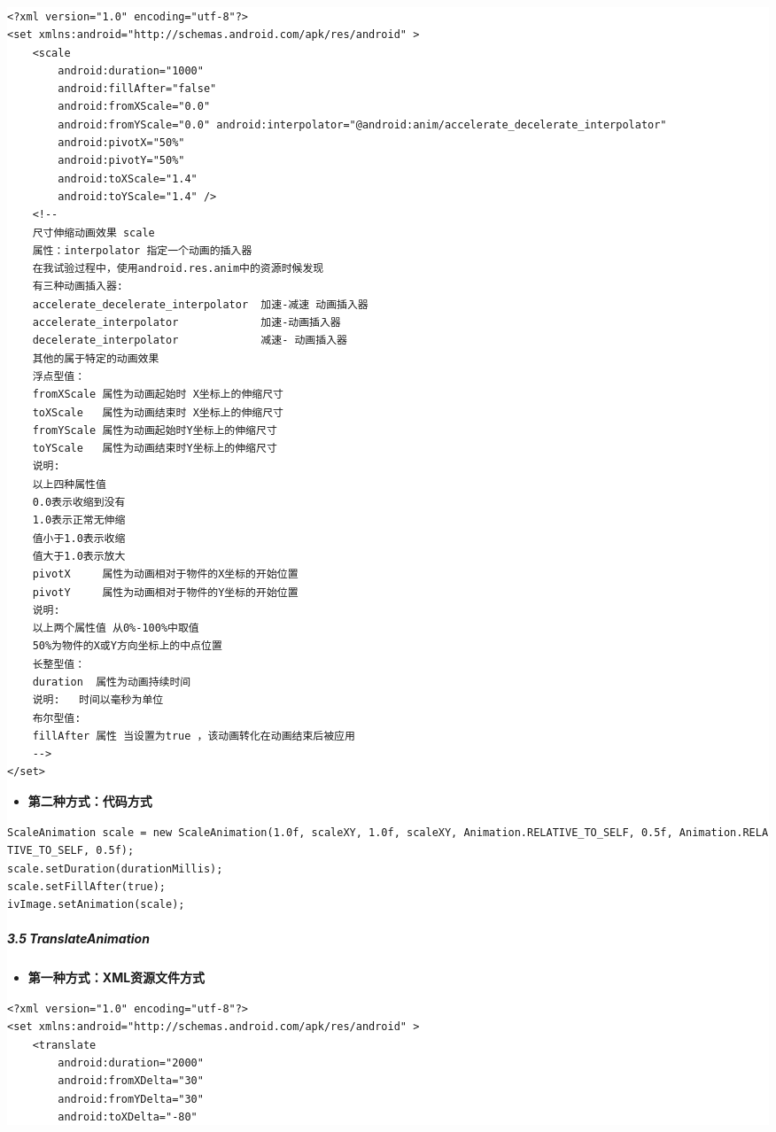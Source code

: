 ```
<?xml version="1.0" encoding="utf-8"?>
<set xmlns:android="http://schemas.android.com/apk/res/android" >
    <scale
        android:duration="1000"
        android:fillAfter="false"
        android:fromXScale="0.0"
        android:fromYScale="0.0" android:interpolator="@android:anim/accelerate_decelerate_interpolator"
        android:pivotX="50%"
        android:pivotY="50%"
        android:toXScale="1.4"
        android:toYScale="1.4" />
    <!--
    尺寸伸缩动画效果 scale
    属性：interpolator 指定一个动画的插入器
    在我试验过程中，使用android.res.anim中的资源时候发现
    有三种动画插入器:
    accelerate_decelerate_interpolator  加速-减速 动画插入器
    accelerate_interpolator             加速-动画插入器
    decelerate_interpolator             减速- 动画插入器
    其他的属于特定的动画效果
    浮点型值：
    fromXScale 属性为动画起始时 X坐标上的伸缩尺寸
    toXScale   属性为动画结束时 X坐标上的伸缩尺寸
    fromYScale 属性为动画起始时Y坐标上的伸缩尺寸
    toYScale   属性为动画结束时Y坐标上的伸缩尺寸
    说明:
    以上四种属性值
    0.0表示收缩到没有
    1.0表示正常无伸缩
    值小于1.0表示收缩
    值大于1.0表示放大
    pivotX     属性为动画相对于物件的X坐标的开始位置
    pivotY     属性为动画相对于物件的Y坐标的开始位置
    说明:
    以上两个属性值 从0%-100%中取值
    50%为物件的X或Y方向坐标上的中点位置
    长整型值：
    duration  属性为动画持续时间
    说明:   时间以毫秒为单位
    布尔型值:
    fillAfter 属性 当设置为true ，该动画转化在动画结束后被应用
    -->
</set>
```
- **第二种方式：代码方式**
```
ScaleAnimation scale = new ScaleAnimation(1.0f, scaleXY, 1.0f, scaleXY, Animation.RELATIVE_TO_SELF, 0.5f, Animation.RELATIVE_TO_SELF, 0.5f);
scale.setDuration(durationMillis);
scale.setFillAfter(true);
ivImage.setAnimation(scale);
``` 
#####  3.5 TranslateAnimation
- **第一种方式：XML资源文件方式**
``` 
<?xml version="1.0" encoding="utf-8"?>
<set xmlns:android="http://schemas.android.com/apk/res/android" >
    <translate
        android:duration="2000"
        android:fromXDelta="30"
        android:fromYDelta="30"
        android:toXDelta="-80"
```